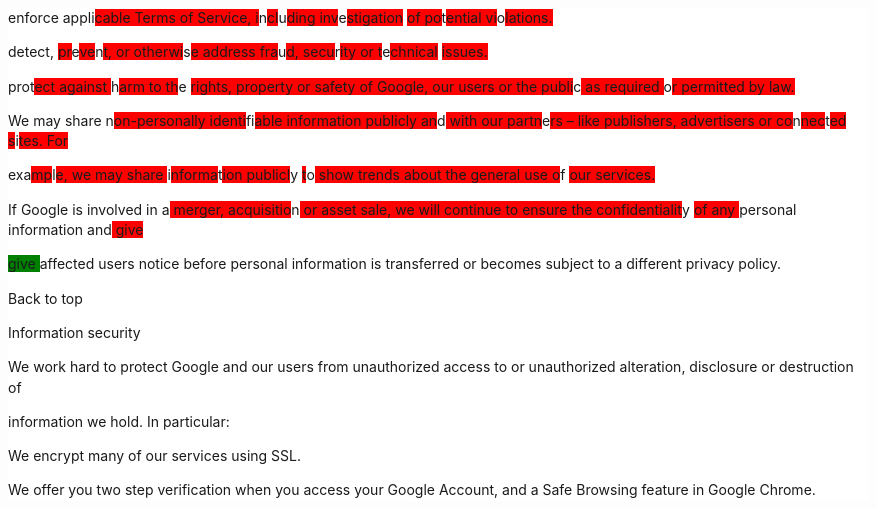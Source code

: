 enforce appl</span>i<span style="background-color: red;">cable Terms of Service, i</span>n<span style="background-color: red;">cl</span>u<span style="background-color: red;">ding inv</span>e<span style="background-color: red;">stigation</span> <span style="background-color: red;">of po</span>t<span style="background-color: red;">ential vi</span>o<span style="background-color: red;">lations.


detect,</span> <span style="background-color: red;">pr</span>e<span style="background-color: red;">ve</span>n<span style="background-color: red;">t, or otherwi</span>s<span style="background-color: red;">e address fra</span>u<span style="background-color: red;">d, secu</span>r<span style="background-color: red;">ity or t</span>e<span style="background-color: red;">chnical</span> <span style="background-color: red;">issues.


pro</span>t<span style="background-color: red;">ect against </span>h<span style="background-color: red;">arm to th</span>e <span style="background-color: red;">rights, property or safety of Google, our users or the publi</span>c<span style="background-color: red;"> as required </span>o<span style="background-color: red;">r permitted by law.


We may share </span>n<span style="background-color: red;">on-personally identi</span>fi<span style="background-color: red;">able information publicly an</span>d<span style="background-color: red;"> with our partn</span>e<span style="background-color: red;">rs – like publishers, advertisers or co</span>n<span style="background-color: red;">nec</span>t<span style="background-color: red;">ed s</span>i<span style="background-color: red;">tes. For


ex</span>a<span style="background-color: red;">mp</span>l<span style="background-color: red;">e, we may share </span>i<span style="background-color: red;">nforma</span>t<span style="background-color: red;">ion publicl</span>y <span style="background-color: red;">t</span>o<span style="background-color: red;"> show trends about the general use o</span>f <span style="background-color: red;">our services.


If Google is involved in </span>a<span style="background-color: red;"> merger, acquisitio</span>n<span style="background-color: red;"> or asset sale, we will continue to ensure the confidentialit</span>y <span style="background-color: red;">of any </span>personal information and<span style="background-color: red;"> give</span>


<span style="background-color: green;">give </span>affected users notice before personal information is transferred or becomes subject to a different privacy policy.


Back to top


Information security


We work hard to protect Google and our users from unauthorized access to or unauthorized alteration, disclosure or destruction of


information we hold. In particular:


We encrypt many of our services using SSL.


We offer you two step verification when you access your Google Account, and a Safe Browsing feature in Google Chrome.
